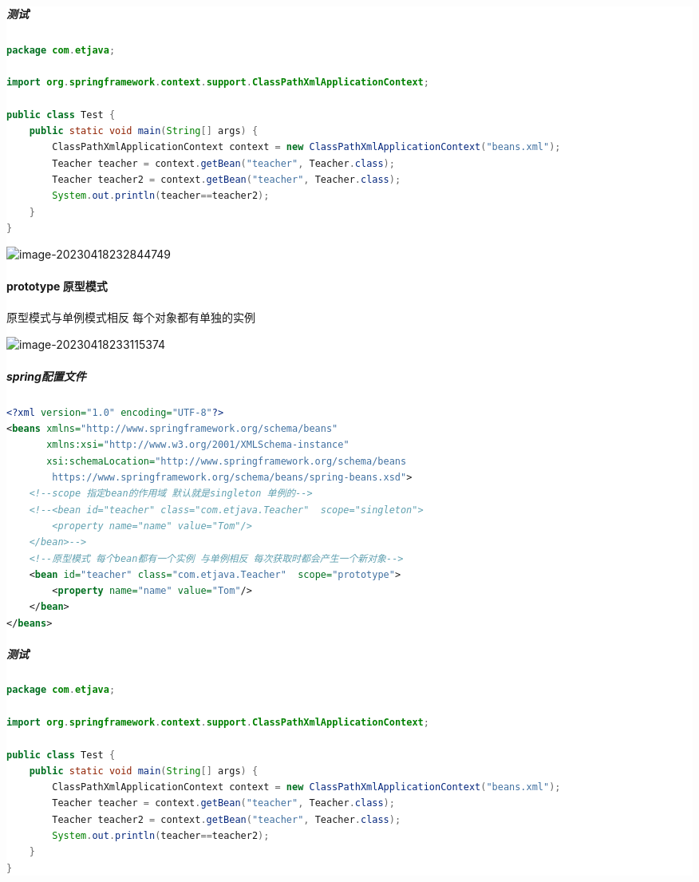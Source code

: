 ##### 测试

```java
package com.etjava;

import org.springframework.context.support.ClassPathXmlApplicationContext;

public class Test {
    public static void main(String[] args) {
        ClassPathXmlApplicationContext context = new ClassPathXmlApplicationContext("beans.xml");
        Teacher teacher = context.getBean("teacher", Teacher.class);
        Teacher teacher2 = context.getBean("teacher", Teacher.class);
        System.out.println(teacher==teacher2);
    }
}

```

![image-20230418232844749](C:\Users\etjav\AppData\Roaming\Typora\typora-user-images\image-20230418232844749.png)

#### prototype 原型模式

原型模式与单例模式相反 每个对象都有单独的实例

![image-20230418233115374](C:\Users\etjav\AppData\Roaming\Typora\typora-user-images\image-20230418233115374.png)

##### spring配置文件

```xml
<?xml version="1.0" encoding="UTF-8"?>
<beans xmlns="http://www.springframework.org/schema/beans"
       xmlns:xsi="http://www.w3.org/2001/XMLSchema-instance"
       xsi:schemaLocation="http://www.springframework.org/schema/beans
        https://www.springframework.org/schema/beans/spring-beans.xsd">
    <!--scope 指定bean的作用域 默认就是singleton 单例的-->
    <!--<bean id="teacher" class="com.etjava.Teacher"  scope="singleton">
        <property name="name" value="Tom"/>
    </bean>-->
    <!--原型模式 每个bean都有一个实例 与单例相反 每次获取时都会产生一个新对象-->
    <bean id="teacher" class="com.etjava.Teacher"  scope="prototype">
        <property name="name" value="Tom"/>
    </bean>
</beans>
```

##### 测试

```java
package com.etjava;

import org.springframework.context.support.ClassPathXmlApplicationContext;

public class Test {
    public static void main(String[] args) {
        ClassPathXmlApplicationContext context = new ClassPathXmlApplicationContext("beans.xml");
        Teacher teacher = context.getBean("teacher", Teacher.class);
        Teacher teacher2 = context.getBean("teacher", Teacher.class);
        System.out.println(teacher==teacher2);
    }
}

```
